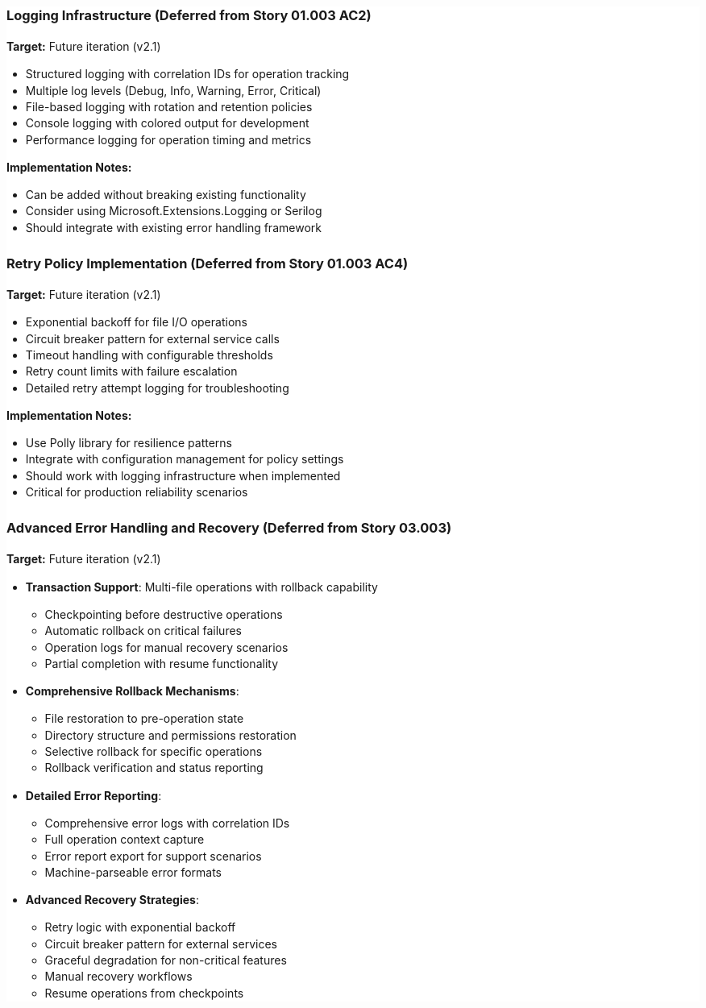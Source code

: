 ### Logging Infrastructure (Deferred from Story 01.003 AC2)
**Target:** Future iteration (v2.1)
- Structured logging with correlation IDs for operation tracking
- Multiple log levels (Debug, Info, Warning, Error, Critical)
- File-based logging with rotation and retention policies
- Console logging with colored output for development
- Performance logging for operation timing and metrics

**Implementation Notes:**
- Can be added without breaking existing functionality
- Consider using Microsoft.Extensions.Logging or Serilog
- Should integrate with existing error handling framework

### Retry Policy Implementation (Deferred from Story 01.003 AC4)
**Target:** Future iteration (v2.1)
- Exponential backoff for file I/O operations
- Circuit breaker pattern for external service calls
- Timeout handling with configurable thresholds
- Retry count limits with failure escalation
- Detailed retry attempt logging for troubleshooting

**Implementation Notes:**
- Use Polly library for resilience patterns
- Integrate with configuration management for policy settings
- Should work with logging infrastructure when implemented
- Critical for production reliability scenarios

### Advanced Error Handling and Recovery (Deferred from Story 03.003)
**Target:** Future iteration (v2.1)
- **Transaction Support**: Multi-file operations with rollback capability
  - Checkpointing before destructive operations
  - Automatic rollback on critical failures
  - Operation logs for manual recovery scenarios
  - Partial completion with resume functionality

- **Comprehensive Rollback Mechanisms**: 
  - File restoration to pre-operation state
  - Directory structure and permissions restoration
  - Selective rollback for specific operations
  - Rollback verification and status reporting

- **Detailed Error Reporting**:
  - Comprehensive error logs with correlation IDs
  - Full operation context capture
  - Error report export for support scenarios
  - Machine-parseable error formats

- **Advanced Recovery Strategies**:
  - Retry logic with exponential backoff
  - Circuit breaker pattern for external services
  - Graceful degradation for non-critical features
  - Manual recovery workflows
  - Resume operations from checkpoints
